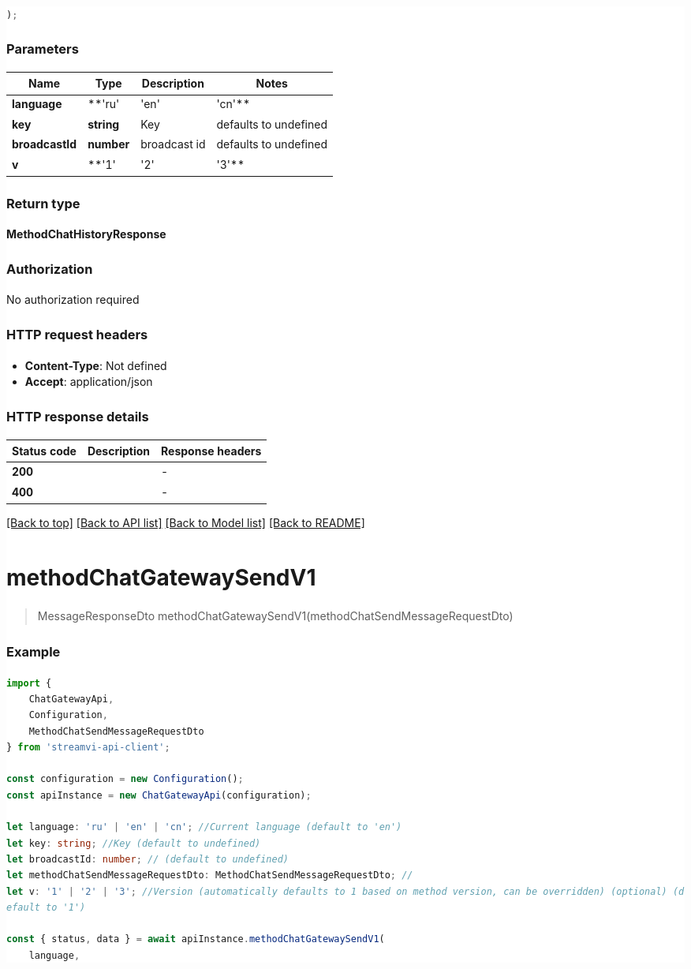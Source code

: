 ```typescript
);
```

### Parameters

|Name | Type | Description  | Notes|
|------------- | ------------- | ------------- | -------------|
| **language** | **'ru' | 'en' | 'cn'** | Current language | defaults to 'en'|
| **key** | **string** | Key | defaults to undefined|
| **broadcastId** | **number** | broadcast id | defaults to undefined|
| **v** | **'1' | '2' | '3'** | Version (automatically defaults to 1 based on method version, can be overridden) | (optional) defaults to '1'|


### Return type

**MethodChatHistoryResponse**

### Authorization

No authorization required

### HTTP request headers

 - **Content-Type**: Not defined
 - **Accept**: application/json


### HTTP response details
| Status code | Description | Response headers |
|-------------|-------------|------------------|
|**200** |  |  -  |
|**400** |  |  -  |

[[Back to top]](#) [[Back to API list]](../README.md#documentation-for-api-endpoints) [[Back to Model list]](../README.md#documentation-for-models) [[Back to README]](../README.md)

# **methodChatGatewaySendV1**
> MessageResponseDto methodChatGatewaySendV1(methodChatSendMessageRequestDto)


### Example

```typescript
import {
    ChatGatewayApi,
    Configuration,
    MethodChatSendMessageRequestDto
} from 'streamvi-api-client';

const configuration = new Configuration();
const apiInstance = new ChatGatewayApi(configuration);

let language: 'ru' | 'en' | 'cn'; //Current language (default to 'en')
let key: string; //Key (default to undefined)
let broadcastId: number; // (default to undefined)
let methodChatSendMessageRequestDto: MethodChatSendMessageRequestDto; //
let v: '1' | '2' | '3'; //Version (automatically defaults to 1 based on method version, can be overridden) (optional) (default to '1')

const { status, data } = await apiInstance.methodChatGatewaySendV1(
    language,
```